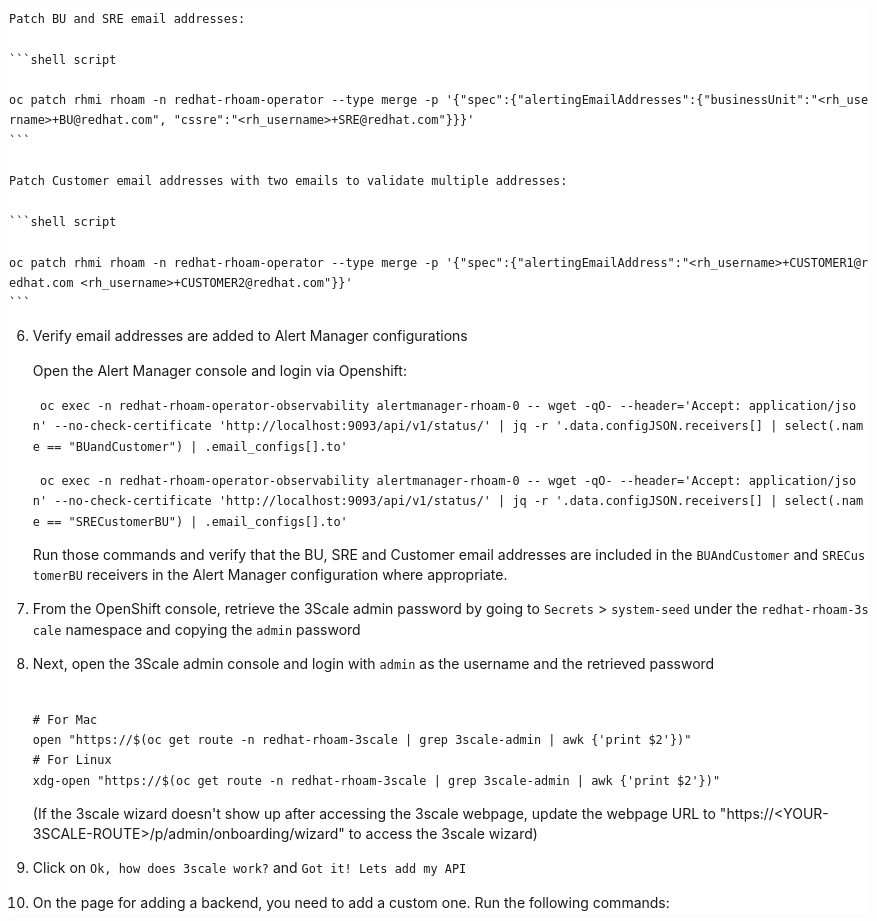     Patch BU and SRE email addresses:

    ```shell script

    oc patch rhmi rhoam -n redhat-rhoam-operator --type merge -p '{"spec":{"alertingEmailAddresses":{"businessUnit":"<rh_username>+BU@redhat.com", "cssre":"<rh_username>+SRE@redhat.com"}}}'
    ```

    Patch Customer email addresses with two emails to validate multiple addresses:

    ```shell script

    oc patch rhmi rhoam -n redhat-rhoam-operator --type merge -p '{"spec":{"alertingEmailAddress":"<rh_username>+CUSTOMER1@redhat.com <rh_username>+CUSTOMER2@redhat.com"}}'
    ```

6.  Verify email addresses are added to Alert Manager configurations

    Open the Alert Manager console and login via Openshift:

    ```shell script
     oc exec -n redhat-rhoam-operator-observability alertmanager-rhoam-0 -- wget -qO- --header='Accept: application/json' --no-check-certificate 'http://localhost:9093/api/v1/status/' | jq -r '.data.configJSON.receivers[] | select(.name == "BUandCustomer") | .email_configs[].to'
    ```

    ```shell script
     oc exec -n redhat-rhoam-operator-observability alertmanager-rhoam-0 -- wget -qO- --header='Accept: application/json' --no-check-certificate 'http://localhost:9093/api/v1/status/' | jq -r '.data.configJSON.receivers[] | select(.name == "SRECustomerBU") | .email_configs[].to'
    ```

    Run those commands and verify that the BU, SRE and Customer email addresses are included in the `BUAndCustomer` and `SRECustomerBU` receivers in the Alert Manager configuration where appropriate.

7.  From the OpenShift console, retrieve the 3Scale admin password by going to `Secrets` > `system-seed` under the `redhat-rhoam-3scale` namespace and copying the `admin` password

8.  Next, open the 3Scale admin console and login with `admin` as the username and the retrieved password

    ```shell script

    # For Mac
    open "https://$(oc get route -n redhat-rhoam-3scale | grep 3scale-admin | awk {'print $2'})"
    # For Linux
    xdg-open "https://$(oc get route -n redhat-rhoam-3scale | grep 3scale-admin | awk {'print $2'})"
    ```

    (If the 3scale wizard doesn't show up after accessing the 3scale webpage, update the webpage URL to "https://\<YOUR-3SCALE-ROUTE\>/p/admin/onboarding/wizard" to access the 3scale wizard)

9.  Click on `Ok, how does 3scale work?` and `Got it! Lets add my API`

10. On the page for adding a backend, you need to add a custom one. Run the following commands:
